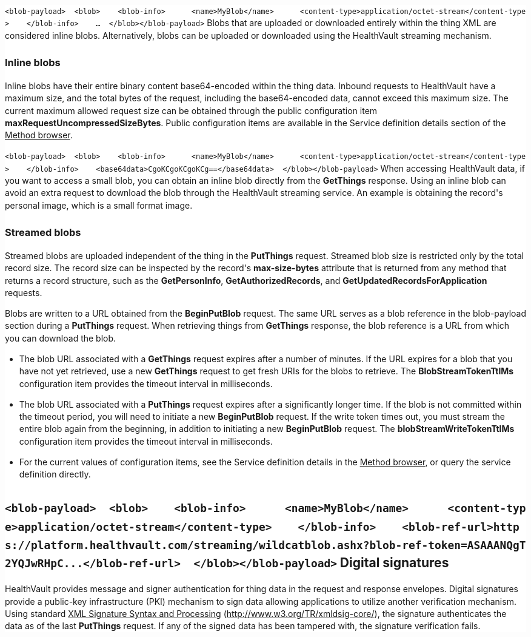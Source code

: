 `<blob-payload>  <blob>    <blob-info>      <name>MyBlob</name>      <content-type>application/octet-stream</content-type>    </blob-info>    …  </blob></blob-payload>`
Blobs that are uploaded or downloaded entirely within the thing XML are considered inline blobs. Alternatively, blobs can be uploaded or downloaded using the HealthVault streaming mechanism.

### Inline blobs

Inline blobs have their entire binary content base64-encoded within the thing data. Inbound requests to HealthVault have a maximum size, and the total bytes of the request, including the base64-encoded data, cannot exceed this maximum size. The current maximum allowed request size can be obtained through the public configuration item **maxRequestUncompressedSizeBytes**. Public configuration items are available in the Service definition details section of the [Method browser](http://go.microsoft.com/?linkid=9810881).

`<blob-payload>  <blob>    <blob-info>      <name>MyBlob</name>      <content-type>application/octet-stream</content-type>    </blob-info>    <base64data>CgoKCgoKCgoKCg==</base64data>  </blob></blob-payload>`
When accessing HealthVault data, if you want to access a small blob, you can obtain an inline blob directly from the **GetThings** response. Using an inline blob can avoid an extra request to download the blob through the HealthVault streaming service. An example is obtaining the record's personal image, which is a small format image.

### Streamed blobs

Streamed blobs are uploaded independent of the thing in the **PutThings** request. Streamed blob size is restricted only by the total record size. The record size can be inspected by the record's **max-size-bytes** attribute that is returned from any method that returns a record structure, such as the **GetPersonInfo**, **GetAuthorizedRecords**, and **GetUpdatedRecordsForApplication** requests.

Blobs are written to a URL obtained from the **BeginPutBlob** request. The same URL serves as a blob reference in the blob-payload section during a **PutThings** request. When retrieving things from **GetThings** response, the blob reference is a URL from which you can download the blob.

-   The blob URL associated with a **GetThings** request expires after a number of minutes. If the URL expires for a blob that you have not yet retrieved, use a new **GetThings** request to get fresh URIs for the blobs to retrieve. The **BlobStreamTokenTtlMs** configuration item provides the timeout interval in milliseconds.

-   The blob URL associated with a **PutThings** request expires after a significantly longer time. If the blob is not committed within the timeout period, you will need to initiate a new **BeginPutBlob** request. If the write token times out, you must stream the entire blob again from the beginning, in addition to initiating a new **BeginPutBlob** request. The **blobStreamWriteTokenTtlMs** configuration item provides the timeout interval in milliseconds.

-   For the current values of configuration items, see the Service definition details in the [Method browser](http://go.microsoft.com/?linkid=9810881), or query the service definition directly.

`<blob-payload>  <blob>    <blob-info>      <name>MyBlob</name>      <content-type>application/octet-stream</content-type>    </blob-info>    <blob-ref-url>https://platform.healthvault.com/streaming/wildcatblob.ashx?blob-ref-token=ASAAANQgT2YQJwRHpC...</blob-ref-url>  </blob></blob-payload>`
Digital signatures
------------------

HealthVault provides message and signer authentication for thing data in the request and response envelopes. Digital signatures provide a public-key infrastructure (PKI) mechanism to sign data allowing applications to utilize another verification mechanism. Using standard [XML Signature Syntax and Processing](http://www.w3.org/TR/xmldsig-core/) (<http://www.w3.org/TR/xmldsig-core/>), the signature authenticates the data as of the last **PutThings** request. If any of the signed data has been tampered with, the signature verification fails.
